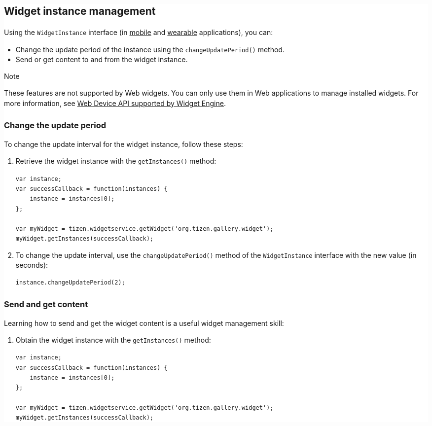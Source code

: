 <a name="instance"></a>
## Widget instance management

Using the `WidgetInstance` interface (in [mobile](../../api/latest/device_api/mobile/tizen/widgetservice.html#WidgetInstance) and [wearable](../../api/latest/device_api/wearable/tizen/widgetservice.html#WidgetInstance) applications), you can:

- Change the update period of the instance using the `changeUpdatePeriod()` method.
- Send or get content to and from the widget instance.

> [!NOTE]
> These features are not supported by Web widgets. You can only use them in Web applications to manage installed widgets. For more information, see [Web Device API supported by Widget Engine](../../api/latest/wearable_widget/web_widget.html#user-content-web-device-api).

<a name="period"></a>
### Change the update period

To change the update interval for the widget instance, follow these steps:

1. Retrieve the widget instance with the `getInstances()` method:

   ```
   var instance;
   var successCallback = function(instances) {
       instance = instances[0];
   };

   var myWidget = tizen.widgetservice.getWidget('org.tizen.gallery.widget');
   myWidget.getInstances(successCallback);
   ```

2. To change the update interval, use the `changeUpdatePeriod()` method of the `WidgetInstance` interface with the new value (in seconds):

   ```
   instance.changeUpdatePeriod(2);
   ```

<a name="content"></a>
### Send and get content

Learning how to send and get the widget content is a useful widget management skill:

1. Obtain the widget instance with the `getInstances()` method:

   ```
   var instance;
   var successCallback = function(instances) {
       instance = instances[0];
   };

   var myWidget = tizen.widgetservice.getWidget('org.tizen.gallery.widget');
   myWidget.getInstances(successCallback);
   ```
